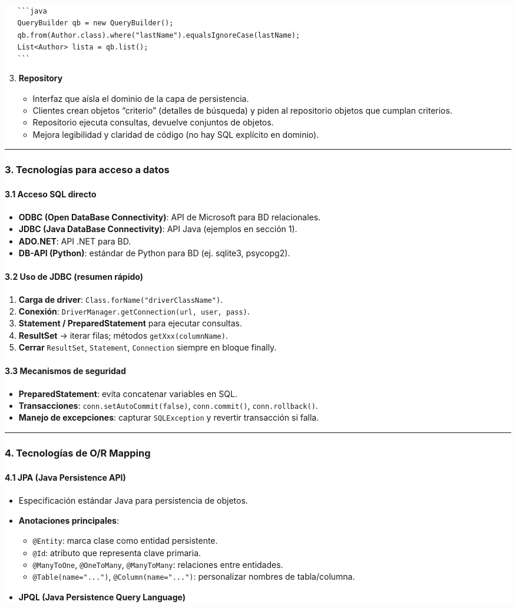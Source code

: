        ```java
       QueryBuilder qb = new QueryBuilder();
       qb.from(Author.class).where("lastName").equalsIgnoreCase(lastName);
       List<Author> lista = qb.list();
       ```

  3. **Repository**

     * Interfaz que aísla el dominio de la capa de persistencia.
     * Clientes crean objetos “criterio” (detalles de búsqueda) y piden al repositorio objetos que cumplan criterios.
     * Repositorio ejecuta consultas, devuelve conjuntos de objetos.
     * Mejora legibilidad y claridad de código (no hay SQL explícito en dominio).

---

### 3. Tecnologías para acceso a datos

#### 3.1 Acceso SQL directo

* **ODBC (Open DataBase Connectivity)**: API de Microsoft para BD relacionales.
* **JDBC (Java DataBase Connectivity)**: API Java (ejemplos en sección 1).
* **ADO.NET**: API .NET para BD.
* **DB-API (Python)**: estándar de Python para BD (ej. sqlite3, psycopg2).

#### 3.2 Uso de JDBC (resumen rápido)

1. **Carga de driver**: `Class.forName("driverClassName")`.
2. **Conexión**: `DriverManager.getConnection(url, user, pass)`.
3. **Statement / PreparedStatement** para ejecutar consultas.
4. **ResultSet** → iterar filas; métodos `getXxx(columnName)`.
5. **Cerrar** `ResultSet`, `Statement`, `Connection` siempre en bloque finally.

#### 3.3 Mecanismos de seguridad

* **PreparedStatement**: evita concatenar variables en SQL.
* **Transacciones**: `conn.setAutoCommit(false)`, `conn.commit()`, `conn.rollback()`.
* **Manejo de excepciones**: capturar `SQLException` y revertir transacción si falla.

---

### 4. Tecnologías de O/R Mapping

#### 4.1 JPA (Java Persistence API)

* Especificación estándar Java para persistencia de objetos.

* **Anotaciones principales**:

  * `@Entity`: marca clase como entidad persistente.
  * `@Id`: atributo que representa clave primaria.
  * `@ManyToOne`, `@OneToMany`, `@ManyToMany`: relaciones entre entidades.
  * `@Table(name="...")`, `@Column(name="...")`: personalizar nombres de tabla/columna.

* **JPQL (Java Persistence Query Language)**
